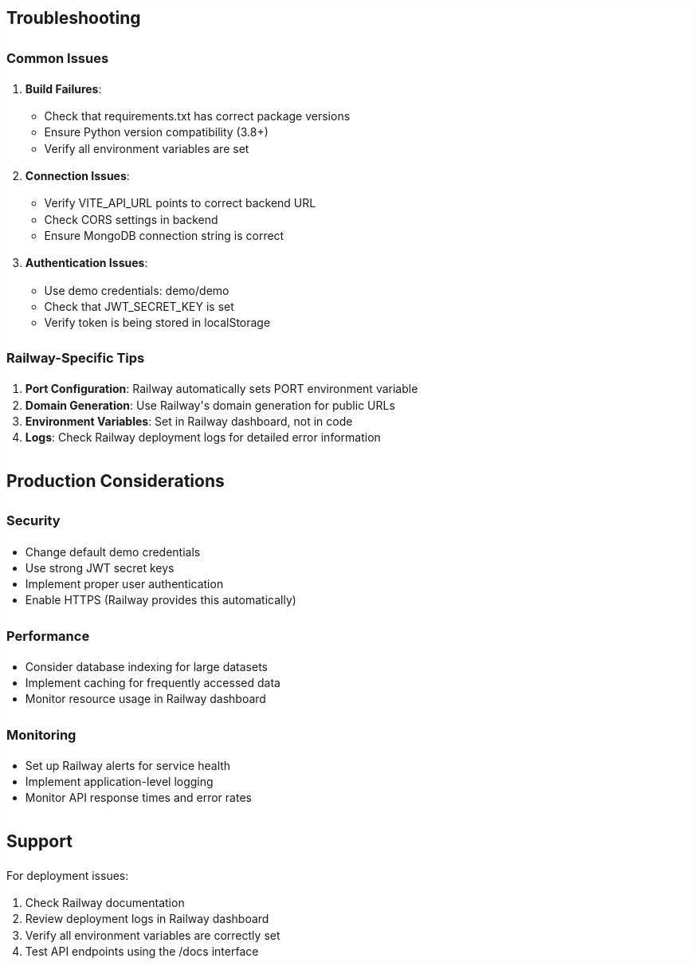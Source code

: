 ## Troubleshooting

### Common Issues

1. **Build Failures**:
   - Check that requirements.txt has correct package versions
   - Ensure Python version compatibility (3.8+)
   - Verify all environment variables are set

2. **Connection Issues**:
   - Verify VITE_API_URL points to correct backend URL
   - Check CORS settings in backend
   - Ensure MongoDB connection string is correct

3. **Authentication Issues**:
   - Use demo credentials: demo/demo
   - Check that JWT_SECRET_KEY is set
   - Verify token is being stored in localStorage

### Railway-Specific Tips

1. **Port Configuration**: Railway automatically sets PORT environment variable
2. **Domain Generation**: Use Railway's domain generation for public URLs
3. **Environment Variables**: Set in Railway dashboard, not in code
4. **Logs**: Check Railway deployment logs for detailed error information

## Production Considerations

### Security
- Change default demo credentials
- Use strong JWT secret keys
- Implement proper user authentication
- Enable HTTPS (Railway provides this automatically)

### Performance
- Consider database indexing for large datasets
- Implement caching for frequently accessed data
- Monitor resource usage in Railway dashboard

### Monitoring
- Set up Railway alerts for service health
- Implement application-level logging
- Monitor API response times and error rates

## Support

For deployment issues:
1. Check Railway documentation
2. Review deployment logs in Railway dashboard
3. Verify all environment variables are correctly set
4. Test API endpoints using the /docs interface
